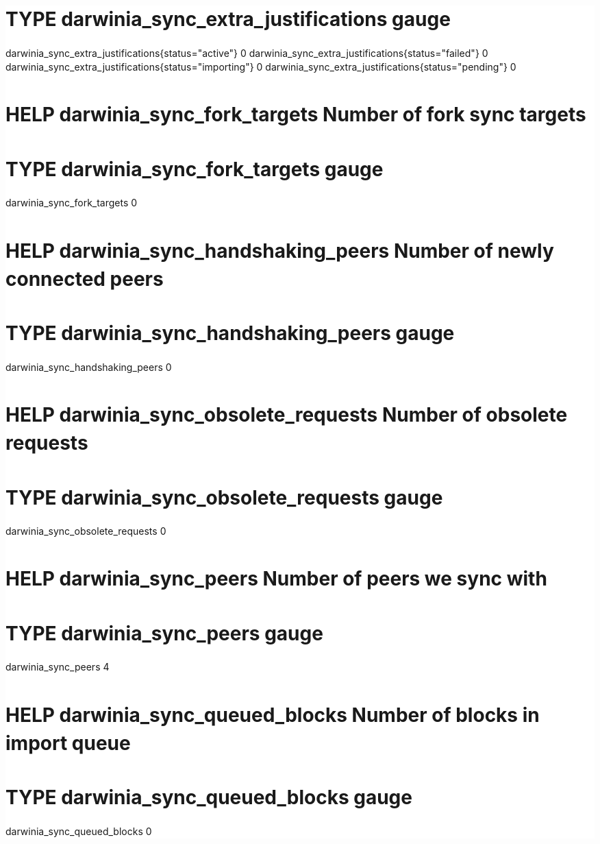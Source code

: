 # TYPE darwinia_sync_extra_justifications gauge
darwinia_sync_extra_justifications{status="active"} 0
darwinia_sync_extra_justifications{status="failed"} 0
darwinia_sync_extra_justifications{status="importing"} 0
darwinia_sync_extra_justifications{status="pending"} 0
# HELP darwinia_sync_fork_targets Number of fork sync targets
# TYPE darwinia_sync_fork_targets gauge
darwinia_sync_fork_targets 0
# HELP darwinia_sync_handshaking_peers Number of newly connected peers
# TYPE darwinia_sync_handshaking_peers gauge
darwinia_sync_handshaking_peers 0
# HELP darwinia_sync_obsolete_requests Number of obsolete requests
# TYPE darwinia_sync_obsolete_requests gauge
darwinia_sync_obsolete_requests 0
# HELP darwinia_sync_peers Number of peers we sync with
# TYPE darwinia_sync_peers gauge
darwinia_sync_peers 4
# HELP darwinia_sync_queued_blocks Number of blocks in import queue
# TYPE darwinia_sync_queued_blocks gauge
darwinia_sync_queued_blocks 0